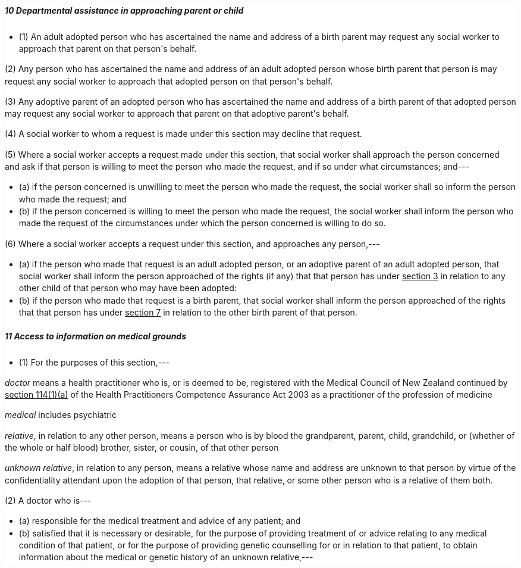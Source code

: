 ##### 10 Departmental assistance in approaching parent or child

* (1) An adult adopted person who has ascertained the name and address of a birth parent may request any social worker to approach that parent on that person's behalf.

(2) Any person who has ascertained the name and address of an adult adopted person whose birth parent that person is may request any social worker to approach that adopted person on that person's behalf.

(3) Any adoptive parent of an adopted person who has ascertained the name and address of a birth parent of that adopted person may request any social worker to approach that parent on that adoptive parent's behalf.

(4) A social worker to whom a request is made under this section may decline that request.

(5) Where a social worker accepts a request made under this section, that social worker shall approach the person concerned and ask if that person is willing to meet the person who made the request, and if so under what circumstances; and---
  * (a) if the person concerned is unwilling to meet the person who made the request, the social worker shall so inform the person who made the request; and
  * (b) if the person concerned is willing to meet the person who made the request, the social worker shall inform the person who made the request of the circumstances under which the person concerned is willing to do so.

(6) Where a social worker accepts a request under this section, and approaches any person,---
  * (a) if the person who made that request is an adult adopted person, or an adoptive parent of an adult adopted person, that social worker shall inform the person approached of the rights (if any) that that person has under [section 3][5] in relation to any other child of that person who may have been adopted:
  * (b) if the person who made that request is a birth parent, that social worker shall inform the person approached of the rights that that person has under [section 7][9] in relation to the other birth parent of that person.

##### 11 Access to information on medical grounds

* (1) For the purposes of this section,---

_doctor_ means a health practitioner who is, or is deemed to be, registered with the Medical Council of New Zealand continued by [section 114(1)(a)][31] of the Health Practitioners Competence Assurance Act 2003 as a practitioner of the profession of medicine

_medical_ includes psychiatric

_relative_, in relation to any other person, means a person who is by blood the grandparent, parent, child, grandchild, or (whether of the whole or half blood) brother, sister, or cousin, of that other person

_unknown relative_, in relation to any person, means a relative whose name and address are unknown to that person by virtue of the confidentiality attendant upon the adoption of that person, that relative, or some other person who is a relative of them both.

(2) A doctor who is---
  * (a) responsible for the medical treatment and advice of any patient; and
  * (b) satisfied that it is necessary or desirable, for the purpose of providing treatment of or advice relating to any medical condition of that patient, or for the purpose of providing genetic counselling for or in relation to that patient, to obtain information about the medical or genetic history of an unknown relative,---


[0]: http://www.legislation.govt.nz/act/public/1985/0127/latest/link.aspx?id=DLM195466#DLM195466
[1]: http://www.legislation.govt.nz/act/public/1985/0127/latest/whole.html#DLM80515
[2]: http://www.legislation.govt.nz/act/public/1985/0127/latest/whole.html#DLM80517
[3]: http://www.legislation.govt.nz/act/public/1985/0127/latest/whole.html#DLM80518
[4]: http://www.legislation.govt.nz/act/public/1985/0127/latest/whole.html#DLM3866906
[5]: http://www.legislation.govt.nz/act/public/1985/0127/latest/whole.html#DLM80555
[6]: http://www.legislation.govt.nz/act/public/1985/0127/latest/whole.html#DLM80556
[7]: http://www.legislation.govt.nz/act/public/1985/0127/latest/whole.html#DLM80557
[8]: http://www.legislation.govt.nz/act/public/1985/0127/latest/whole.html#DLM80561
[9]: http://www.legislation.govt.nz/act/public/1985/0127/latest/whole.html#DLM80562
[10]: http://www.legislation.govt.nz/act/public/1985/0127/latest/whole.html#DLM80563
[11]: http://www.legislation.govt.nz/act/public/1985/0127/latest/whole.html#DLM80565
[12]: http://www.legislation.govt.nz/act/public/1985/0127/latest/whole.html#DLM80567
[13]: http://www.legislation.govt.nz/act/public/1985/0127/latest/whole.html#DLM80568
[14]: http://www.legislation.govt.nz/act/public/1985/0127/latest/whole.html#DLM3866907
[15]: http://www.legislation.govt.nz/act/public/1985/0127/latest/whole.html#DLM80581
[16]: http://www.legislation.govt.nz/act/public/1985/0127/latest/whole.html#DLM80583
[17]: http://www.legislation.govt.nz/act/public/1985/0127/latest/whole.html#DLM3866908
[18]: http://www.legislation.govt.nz/act/public/1985/0127/latest/whole.html#DLM80587
[19]: http://www.legislation.govt.nz/act/public/1985/0127/latest/whole.html#DLM80589
[20]: http://www.legislation.govt.nz/act/public/1985/0127/latest/whole.html#DLM80590
[21]: http://www.legislation.govt.nz/act/public/1985/0127/latest/link.aspx?id=DLM292660
[22]: http://www.legislation.govt.nz/act/public/1985/0127/latest/link.aspx?id=DLM364145#DLM364145
[23]: http://www.legislation.govt.nz/act/public/1985/0127/latest/link.aspx?id=DLM147087
[24]: http://www.legislation.govt.nz/act/public/1985/0127/latest/link.aspx?id=DLM359368
[25]: http://www.legislation.govt.nz/act/public/1985/0127/latest/link.aspx?id=DLM129718#DLM129718
[26]: http://www.legislation.govt.nz/act/public/1985/0127/latest/link.aspx?id=DLM1048943
[27]: http://www.legislation.govt.nz/act/public/1985/0127/latest/link.aspx?id=DLM31416
[28]: http://www.legislation.govt.nz/act/public/1985/0127/latest/link.aspx?id=DLM364790
[29]: http://www.legislation.govt.nz/act/public/1985/0127/latest/link.aspx?id=DLM204518
[30]: http://www.legislation.govt.nz/act/public/1985/0127/latest/link.aspx?id=DLM364718#DLM364718
[31]: http://www.legislation.govt.nz/act/public/1985/0127/latest/link.aspx?id=DLM204329#DLM204329
[32]: http://www.legislation.govt.nz/act/public/1985/0127/latest/link.aspx?id=DLM205009
[33]: http://www.legislation.govt.nz/act/public/1985/0127/latest/link.aspx?id=DLM64784
[34]: http://www.legislation.govt.nz/act/public/1985/0127/latest/link.aspx?id=DLM248759
[35]: http://www.legislation.govt.nz/act/public/1985/0127/latest/link.aspx?id=DLM292664#DLM292664
[36]: http://www.pco.parliament.govt.nz/reprints/
[37]: http://www.legislation.govt.nz/act/public/1985/0127/latest/link.aspx?id=DLM195439#DLM195439
[38]: http://www.pco.parliament.govt.nz/editorial-conventions/
[39]: http://www.legislation.govt.nz/act/public/1985/0127/latest/link.aspx?id=DLM195468#DLM195468
[40]: http://www.legislation.govt.nz/act/public/1985/0127/latest/link.aspx?id=DLM195470#DLM195470
[41]: http://www.legislation.govt.nz/act/public/1985/0127/latest/link.aspx?id=DLM1048943#DLM1048943
[42]: http://www.legislation.govt.nz/act/public/1985/0127/latest/link.aspx?id=DLM248757#DLM248757